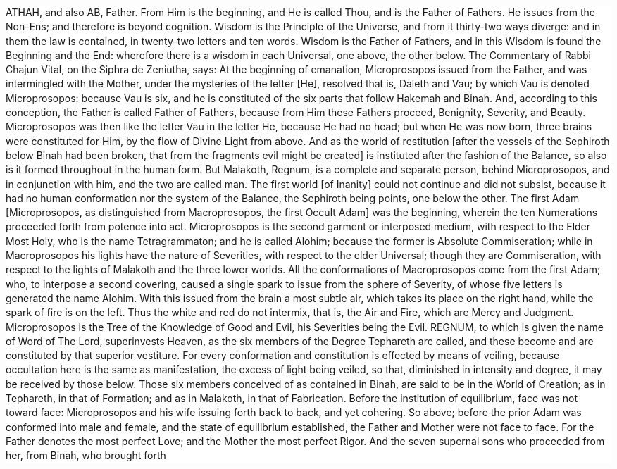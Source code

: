 ATHAH, and also AB, Father. From Him is the beginning, and He is
called Thou, and is the Father of Fathers. He issues from the
Non-Ens; and therefore is beyond cognition.
Wisdom is the Principle of the Universe, and from it thirty-two
ways diverge: and in them the law is contained, in twenty-two
letters and ten words. Wisdom is the Father of Fathers, and in this
Wisdom is found the Beginning and the End: wherefore there is a
wisdom in each Universal, one above, the other below.
The Commentary of Rabbi Chajun Vital, on the Siphra de Zeniutha,
says: At the beginning of emanation, Microprosopos issued from the
Father, and was intermingled with the Mother, under the mysteries of
the letter [He], resolved that is, Daleth and Vau; by which Vau is
denoted Microprosopos: because Vau is six, and he is constituted of
the six parts that follow Hakemah and Binah. And, according to this
conception, the Father is called Father of Fathers, because from Him
these Fathers proceed, Benignity, Severity, and Beauty.
Microprosopos was then like the letter Vau in the letter He, because
He had no head; but when He was now born, three brains were
constituted for Him, by the flow of Divine Light from above.
And as the world of restitution [after the vessels of the
Sephiroth below Binah had been broken, that from the fragments evil
might be created] is instituted after the fashion of the Balance, so
also is it formed throughout in the human form. But Malakoth,
Regnum, is a complete and separate person, behind Microprosopos, and
in conjunction with him, and the two are called man.
The first world [of Inanity] could not continue and did not
subsist, because it had no human conformation nor the system of the
Balance, the Sephiroth being points, one below the other. The first
Adam [Microprosopos, as distinguished from Macroprosopos, the first
Occult Adam] was the beginning, wherein the ten Numerations
proceeded forth from potence into act.
Microprosopos is the second garment or interposed medium, with
respect to the Elder Most Holy, who is the name Tetragrammaton; and
he is called Alohim; because the former is Absolute Commiseration;
while in Macroprosopos his lights have the nature of Severities,
with respect to the elder Universal; though they are Commiseration,
with respect to the lights of Malakoth and the three lower
worlds.
All the conformations of Macroprosopos come from the first Adam;
who, to interpose a second covering, caused a single spark to issue
from the sphere of Severity, of whose five letters is generated the
name Alohim. With this issued from the brain a most subtle air,
which takes its place on the right hand, while the spark of fire is
on the left. Thus the white and red do not intermix, that is, the
Air and Fire, which are Mercy and Judgment.
Microprosopos is the Tree of the Knowledge of Good and Evil, his
Severities being the Evil.
REGNUM, to which is given the name of Word of The Lord,
superinvests Heaven, as the six members of the Degree Tephareth are
called, and these become and are constituted by that superior
vestiture. For every conformation and constitution is effected by
means of veiling, because occultation here is the same as
manifestation, the excess of light being veiled, so that, diminished
in intensity and degree, it may be received by those below. Those
six members conceived of as contained in Binah, are said to be in
the World of Creation; as in Tephareth, in that of Formation; and as
in Malakoth, in that of Fabrication.
Before the institution of equilibrium, face was not toward face:
Microprosopos and his wife issuing forth back to back, and yet
cohering. So above; before the prior Adam was conformed into male
and female, and the state of equilibrium established, the Father and
Mother were not face to face. For the Father denotes the most
perfect Love; and the Mother the most perfect Rigor. And the seven
supernal sons who proceeded from her, from Binah, who brought forth